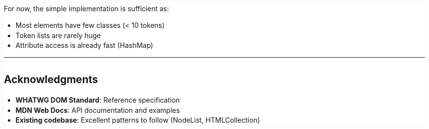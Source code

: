 For now, the simple implementation is sufficient as:
- Most elements have few classes (< 10 tokens)
- Token lists are rarely huge
- Attribute access is already fast (HashMap)

---

## Acknowledgments

- **WHATWG DOM Standard**: Reference specification
- **MDN Web Docs**: API documentation and examples
- **Existing codebase**: Excellent patterns to follow (NodeList, HTMLCollection)
